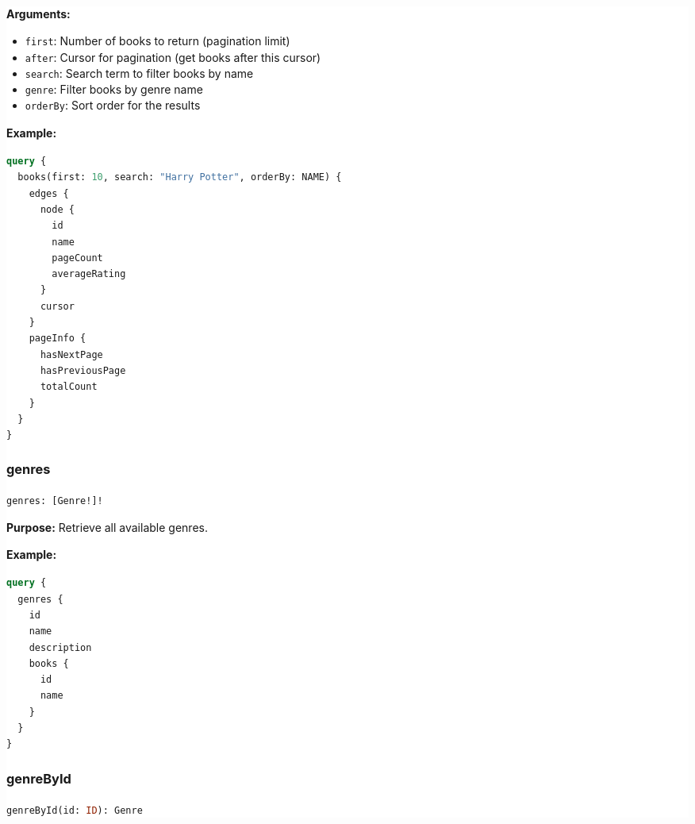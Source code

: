 **Arguments:**
- `first`: Number of books to return (pagination limit)
- `after`: Cursor for pagination (get books after this cursor)
- `search`: Search term to filter books by name
- `genre`: Filter books by genre name
- `orderBy`: Sort order for the results

**Example:**
```graphql
query {
  books(first: 10, search: "Harry Potter", orderBy: NAME) {
    edges {
      node {
        id
        name
        pageCount
        averageRating
      }
      cursor
    }
    pageInfo {
      hasNextPage
      hasPreviousPage
      totalCount
    }
  }
}
```

### genres
```graphql
genres: [Genre!]!
```

**Purpose:** Retrieve all available genres.

**Example:**
```graphql
query {
  genres {
    id
    name
    description
    books {
      id
      name
    }
  }
}
```

### genreById
```graphql
genreById(id: ID): Genre
```
